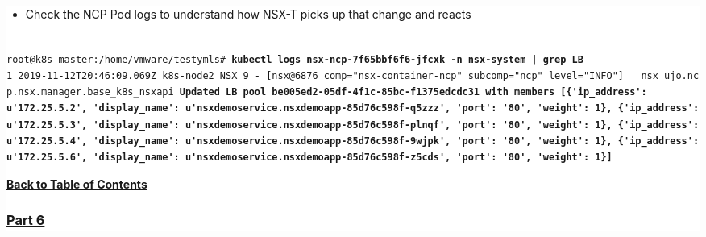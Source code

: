 * Check the NCP Pod logs to understand how NSX-T picks up that change and reacts

<pre><code>
root@k8s-master:/home/vmware/testymls# <b>kubectl logs nsx-ncp-7f65bbf6f6-jfcxk -n nsx-system | grep LB</b>
1 2019-11-12T20:46:09.069Z k8s-node2 NSX 9 - [nsx@6876 comp="nsx-container-ncp" subcomp="ncp" level="INFO"]   nsx_ujo.ncp.nsx.manager.base_k8s_nsxapi <b>Updated LB pool <b>be005ed2-05df-4f1c-85bc-f1375edcdc31 with members</b> [{'ip_address': 
u'172.25.5.2', 'display_name': u'nsxdemoservice.nsxdemoapp-85d76c598f-q5zzz', 'port': '80', 'weight': 1}, {'ip_address':   u'172.25.5.3', 'display_name': u'nsxdemoservice.nsxdemoapp-85d76c598f-plnqf', 'port': '80', 'weight': 1}, {'ip_address':   u'172.25.5.4', 'display_name': u'nsxdemoservice.nsxdemoapp-85d76c598f-9wjpk', 'port': '80', 'weight': 1}, {'ip_address':   u'<b>172.25.5.6</b>', 'display_name': u'<b>nsxdemoservice.nsxdemoapp-85d76c598f-z5cds</b>', 'port': '80', 'weight': 1}]  
</code></pre>


[Back to Table of Contents](#Table-Of-Contents)

### [Part 6](https://github.com/dumlutimuralp/nsx-t-k8s/blob/master/Part%206/README.md)
